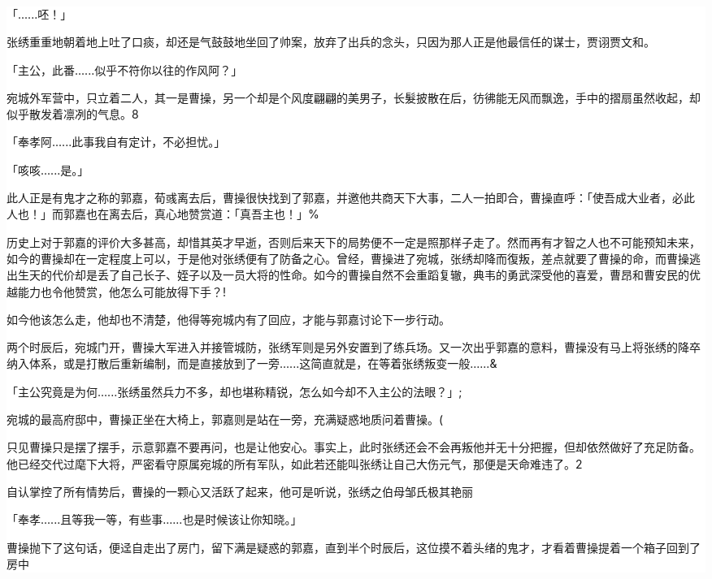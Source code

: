

「......呸！」



张绣重重地朝着地上吐了口痰，却还是气鼓鼓地坐回了帅案，放弃了出兵的念头，只因为那人正是他最信任的谋士，贾诩贾文和。





「主公，此番......似乎不符你以往的作风阿？」



宛城外军营中，只立着二人，其一是曹操，另一个却是个风度翩翩的美男子，长髮披散在后，彷彿能无风而飘逸，手中的摺扇虽然收起，却似乎散发着凛冽的气息。8



「奉孝阿......此事我自有定计，不必担忧。」





「咳咳......是。」



此人正是有鬼才之称的郭嘉，荀彧离去后，曹操很快找到了郭嘉，并邀他共商天下大事，二人一拍即合，曹操直呼：「使吾成大业者，必此人也！」而郭嘉也在离去后，真心地赞赏道：「真吾主也！」%



历史上对于郭嘉的评价大多甚高，却惜其英才早逝，否则后来天下的局势便不一定是照那样子走了。然而再有才智之人也不可能预知未来，如今的曹操却在一定程度上可以，于是他对张绣便有了防备之心。曾经，曹操进了宛城，张绣却降而復叛，差点就要了曹操的命，而曹操逃出生天的代价却是丢了自己长子、姪子以及一员大将的性命。如今的曹操自然不会重蹈复辙，典韦的勇武深受他的喜爱，曹昂和曹安民的优越能力也令他赞赏，他怎么可能放得下手？!



如今他该怎么走，他却也不清楚，他得等宛城内有了回应，才能与郭嘉讨论下一步行动。



两个时辰后，宛城门开，曹操大军进入并接管城防，张绣军则是另外安置到了练兵场。又一次出乎郭嘉的意料，曹操没有马上将张绣的降卒纳入体系，或是打散后重新编制，而是直接放到了一旁......这简直就是，在等着张绣叛变一般......&





「主公究竟是为何......张绣虽然兵力不多，却也堪称精锐，怎么如今却不入主公的法眼？」;





宛城的最高府邸中，曹操正坐在大椅上，郭嘉则是站在一旁，充满疑惑地质问着曹操。(



只见曹操只是摆了摆手，示意郭嘉不要再问，也是让他安心。事实上，此时张绣还会不会再叛他并无十分把握，但却依然做好了充足防备。他已经交代过麾下大将，严密看守原属宛城的所有军队，如此若还能叫张绣让自己大伤元气，那便是天命难违了。2



自认掌控了所有情势后，曹操的一颗心又活跃了起来，他可是听说，张绣之伯母邹氏极其艳丽



「奉孝......且等我一等，有些事......也是时候该让你知晓。」





曹操抛下了这句话，便迳自走出了房门，留下满是疑惑的郭嘉，直到半个时辰后，这位摸不着头绪的鬼才，才看着曹操提着一个箱子回到了房中
